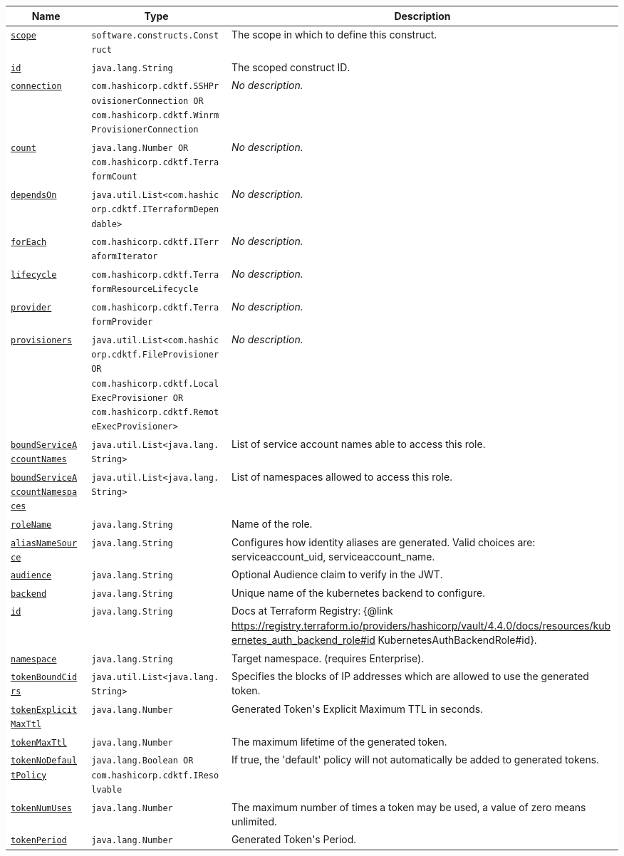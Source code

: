 | **Name** | **Type** | **Description** |
| --- | --- | --- |
| <code><a href="#@cdktf/provider-vault.kubernetesAuthBackendRole.KubernetesAuthBackendRole.Initializer.parameter.scope">scope</a></code> | <code>software.constructs.Construct</code> | The scope in which to define this construct. |
| <code><a href="#@cdktf/provider-vault.kubernetesAuthBackendRole.KubernetesAuthBackendRole.Initializer.parameter.id">id</a></code> | <code>java.lang.String</code> | The scoped construct ID. |
| <code><a href="#@cdktf/provider-vault.kubernetesAuthBackendRole.KubernetesAuthBackendRole.Initializer.parameter.connection">connection</a></code> | <code>com.hashicorp.cdktf.SSHProvisionerConnection OR com.hashicorp.cdktf.WinrmProvisionerConnection</code> | *No description.* |
| <code><a href="#@cdktf/provider-vault.kubernetesAuthBackendRole.KubernetesAuthBackendRole.Initializer.parameter.count">count</a></code> | <code>java.lang.Number OR com.hashicorp.cdktf.TerraformCount</code> | *No description.* |
| <code><a href="#@cdktf/provider-vault.kubernetesAuthBackendRole.KubernetesAuthBackendRole.Initializer.parameter.dependsOn">dependsOn</a></code> | <code>java.util.List<com.hashicorp.cdktf.ITerraformDependable></code> | *No description.* |
| <code><a href="#@cdktf/provider-vault.kubernetesAuthBackendRole.KubernetesAuthBackendRole.Initializer.parameter.forEach">forEach</a></code> | <code>com.hashicorp.cdktf.ITerraformIterator</code> | *No description.* |
| <code><a href="#@cdktf/provider-vault.kubernetesAuthBackendRole.KubernetesAuthBackendRole.Initializer.parameter.lifecycle">lifecycle</a></code> | <code>com.hashicorp.cdktf.TerraformResourceLifecycle</code> | *No description.* |
| <code><a href="#@cdktf/provider-vault.kubernetesAuthBackendRole.KubernetesAuthBackendRole.Initializer.parameter.provider">provider</a></code> | <code>com.hashicorp.cdktf.TerraformProvider</code> | *No description.* |
| <code><a href="#@cdktf/provider-vault.kubernetesAuthBackendRole.KubernetesAuthBackendRole.Initializer.parameter.provisioners">provisioners</a></code> | <code>java.util.List<com.hashicorp.cdktf.FileProvisioner OR com.hashicorp.cdktf.LocalExecProvisioner OR com.hashicorp.cdktf.RemoteExecProvisioner></code> | *No description.* |
| <code><a href="#@cdktf/provider-vault.kubernetesAuthBackendRole.KubernetesAuthBackendRole.Initializer.parameter.boundServiceAccountNames">boundServiceAccountNames</a></code> | <code>java.util.List<java.lang.String></code> | List of service account names able to access this role. |
| <code><a href="#@cdktf/provider-vault.kubernetesAuthBackendRole.KubernetesAuthBackendRole.Initializer.parameter.boundServiceAccountNamespaces">boundServiceAccountNamespaces</a></code> | <code>java.util.List<java.lang.String></code> | List of namespaces allowed to access this role. |
| <code><a href="#@cdktf/provider-vault.kubernetesAuthBackendRole.KubernetesAuthBackendRole.Initializer.parameter.roleName">roleName</a></code> | <code>java.lang.String</code> | Name of the role. |
| <code><a href="#@cdktf/provider-vault.kubernetesAuthBackendRole.KubernetesAuthBackendRole.Initializer.parameter.aliasNameSource">aliasNameSource</a></code> | <code>java.lang.String</code> | Configures how identity aliases are generated. Valid choices are: serviceaccount_uid, serviceaccount_name. |
| <code><a href="#@cdktf/provider-vault.kubernetesAuthBackendRole.KubernetesAuthBackendRole.Initializer.parameter.audience">audience</a></code> | <code>java.lang.String</code> | Optional Audience claim to verify in the JWT. |
| <code><a href="#@cdktf/provider-vault.kubernetesAuthBackendRole.KubernetesAuthBackendRole.Initializer.parameter.backend">backend</a></code> | <code>java.lang.String</code> | Unique name of the kubernetes backend to configure. |
| <code><a href="#@cdktf/provider-vault.kubernetesAuthBackendRole.KubernetesAuthBackendRole.Initializer.parameter.id">id</a></code> | <code>java.lang.String</code> | Docs at Terraform Registry: {@link https://registry.terraform.io/providers/hashicorp/vault/4.4.0/docs/resources/kubernetes_auth_backend_role#id KubernetesAuthBackendRole#id}. |
| <code><a href="#@cdktf/provider-vault.kubernetesAuthBackendRole.KubernetesAuthBackendRole.Initializer.parameter.namespace">namespace</a></code> | <code>java.lang.String</code> | Target namespace. (requires Enterprise). |
| <code><a href="#@cdktf/provider-vault.kubernetesAuthBackendRole.KubernetesAuthBackendRole.Initializer.parameter.tokenBoundCidrs">tokenBoundCidrs</a></code> | <code>java.util.List<java.lang.String></code> | Specifies the blocks of IP addresses which are allowed to use the generated token. |
| <code><a href="#@cdktf/provider-vault.kubernetesAuthBackendRole.KubernetesAuthBackendRole.Initializer.parameter.tokenExplicitMaxTtl">tokenExplicitMaxTtl</a></code> | <code>java.lang.Number</code> | Generated Token's Explicit Maximum TTL in seconds. |
| <code><a href="#@cdktf/provider-vault.kubernetesAuthBackendRole.KubernetesAuthBackendRole.Initializer.parameter.tokenMaxTtl">tokenMaxTtl</a></code> | <code>java.lang.Number</code> | The maximum lifetime of the generated token. |
| <code><a href="#@cdktf/provider-vault.kubernetesAuthBackendRole.KubernetesAuthBackendRole.Initializer.parameter.tokenNoDefaultPolicy">tokenNoDefaultPolicy</a></code> | <code>java.lang.Boolean OR com.hashicorp.cdktf.IResolvable</code> | If true, the 'default' policy will not automatically be added to generated tokens. |
| <code><a href="#@cdktf/provider-vault.kubernetesAuthBackendRole.KubernetesAuthBackendRole.Initializer.parameter.tokenNumUses">tokenNumUses</a></code> | <code>java.lang.Number</code> | The maximum number of times a token may be used, a value of zero means unlimited. |
| <code><a href="#@cdktf/provider-vault.kubernetesAuthBackendRole.KubernetesAuthBackendRole.Initializer.parameter.tokenPeriod">tokenPeriod</a></code> | <code>java.lang.Number</code> | Generated Token's Period. |